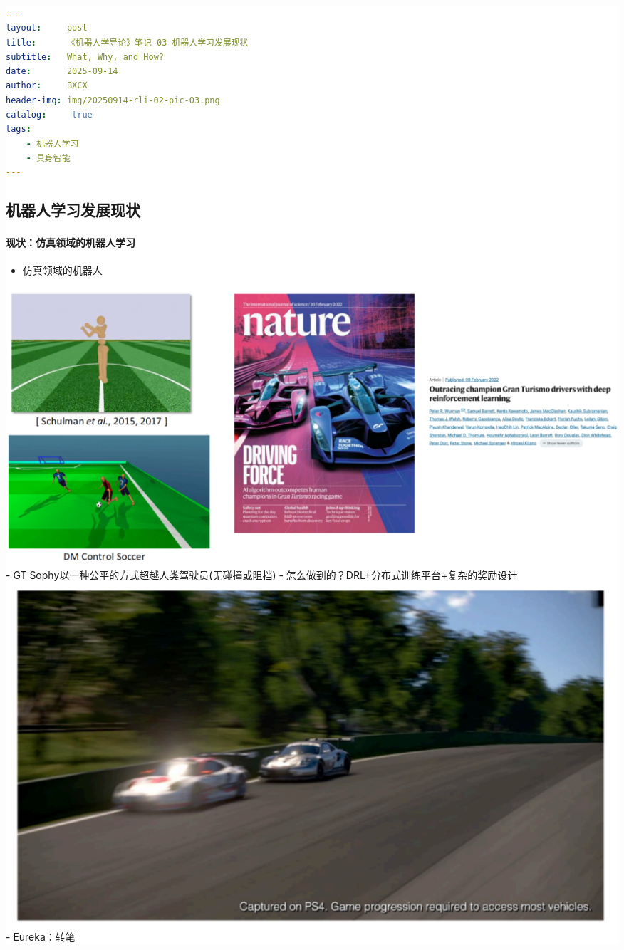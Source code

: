```yaml
---
layout:     post
title:      《机器人学导论》笔记-03-机器人学习发展现状
subtitle:   What, Why, and How?
date:       2025-09-14
author:     BXCX
header-img: img/20250914-rli-02-pic-03.png
catalog: 	 true
tags:
    - 机器人学习
    - 具身智能
---
```

## 机器人学习发展现状

#### 现状：仿真领域的机器人学习
- 仿真领域的机器人
<img src="../img/rli-03/20250914-rli-03-pic-01.png" width="100%">
- GT Sophy以一种公平的方式超越人类驾驶员(无碰撞或阻挡)
- 怎么做到的？DRL+分布式训练平台+复杂的奖励设计
<img src="../img/rli-03/20250914-rli-03-pic-02.png" width="100%">
- Eureka：转笔